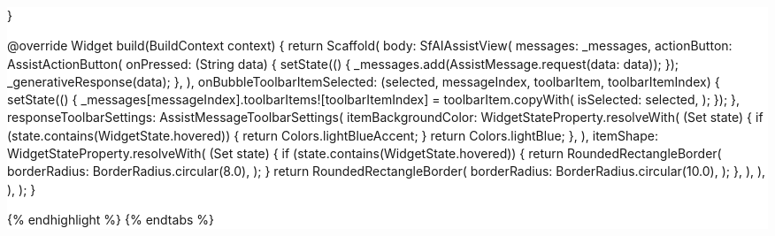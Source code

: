   }

  @override
  Widget build(BuildContext context) {
    return Scaffold(
      body: SfAIAssistView(
        messages: _messages,
        actionButton: AssistActionButton(
          onPressed: (String data) {
            setState(() {
              _messages.add(AssistMessage.request(data: data));
            });
            _generativeResponse(data);
          },
        ),
        onBubbleToolbarItemSelected:
            (selected, messageIndex, toolbarItem, toolbarItemIndex) {
          setState(() {
            _messages[messageIndex].toolbarItems![toolbarItemIndex] =
                toolbarItem.copyWith(
              isSelected: selected,
            );
          });
        },
        responseToolbarSettings: AssistMessageToolbarSettings(
          itemBackgroundColor: WidgetStateProperty.resolveWith(
            (Set<WidgetState> state) {
              if (state.contains(WidgetState.hovered)) {
                return Colors.lightBlueAccent;
              }
              return Colors.lightBlue;
            },
          ),
          itemShape: WidgetStateProperty.resolveWith(
            (Set<WidgetState> state) {
              if (state.contains(WidgetState.hovered)) {
                return RoundedRectangleBorder(
                  borderRadius: BorderRadius.circular(8.0),
                );
              }
              return RoundedRectangleBorder(
                borderRadius: BorderRadius.circular(10.0),
              );
            },
          ),
        ),
      ),
    );
  }

{% endhighlight %}
{% endtabs %}
